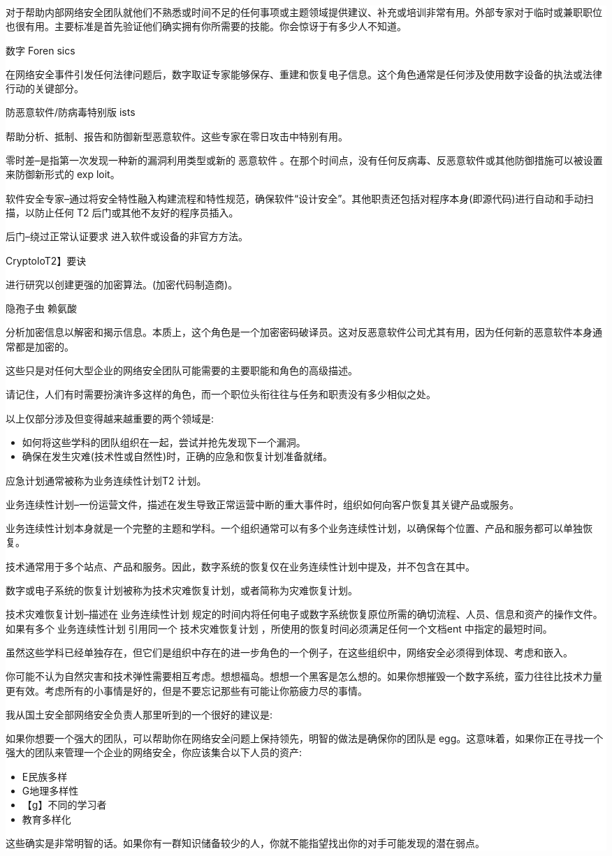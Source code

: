 对于帮助内部网络安全团队就他们不熟悉或时间不足的任何事项或主题领域提供建议、补充或培训非常有用。外部专家对于临时或兼职职位也很有用。主要标准是首先验证他们确实拥有你所需要的技能。你会惊讶于有多少人不知道。

数字 Foren sics

在网络安全事件引发任何法律问题后，数字取证专家能够保存、重建和恢复电子信息。这个角色通常是任何涉及使用数字设备的执法或法律行动的关键部分。

防恶意软件/防病毒特别版 ists

帮助分析、抵制、报告和防御新型恶意软件。这些专家在零日攻击中特别有用。

零时差–是指第一次发现一种新的漏洞利用类型或新的 恶意软件 。在那个时间点，没有任何反病毒、反恶意软件或其他防御措施可以被设置来防御新形式的 exp loit。

软件安全专家–通过将安全特性融入构建流程和特性规范，确保软件“设计安全”。其他职责还包括对程序本身(即源代码)进行自动和手动扫描，以防止任何 T2 后门或其他不友好的程序员插入。

后门–绕过正常认证要求 进入软件或设备的非官方方法。

CryptoloT2】要诀

进行研究以创建更强的加密算法。(加密代码制造商)。

隐孢子虫 赖氨酸

分析加密信息以解密和揭示信息。本质上，这个角色是一个加密密码破译员。这对反恶意软件公司尤其有用，因为任何新的恶意软件本身通常都是加密的。

这些只是对任何大型企业的网络安全团队可能需要的主要职能和角色的高级描述。

请记住，人们有时需要扮演许多这样的角色，而一个职位头衔往往与任务和职责没有多少相似之处。

以上仅部分涉及但变得越来越重要的两个领域是:

*   如何将这些学科的团队组织在一起，尝试并抢先发现下一个漏洞。
*   确保在发生灾难(技术性或自然性)时，正确的应急和恢复计划准备就绪。

应急计划通常被称为业务连续性计划T2 计划。

业务连续性计划–一份运营文件，描述在发生导致正常运营中断的重大事件时，组织如何向客户恢复其关键产品或服务。

业务连续性计划本身就是一个完整的主题和学科。一个组织通常可以有多个业务连续性计划，以确保每个位置、产品和服务都可以单独恢复。

技术通常用于多个站点、产品和服务。因此，数字系统的恢复仅在业务连续性计划中提及，并不包含在其中。

数字或电子系统的恢复计划被称为技术灾难恢复计划，或者简称为灾难恢复计划。

技术灾难恢复计划–描述在 业务连续性计划 规定的时间内将任何电子或数字系统恢复原位所需的确切流程、人员、信息和资产的操作文件。如果有多个 业务连续性计划 引用同一个 技术灾难恢复计划 ，所使用的恢复时间必须满足任何一个文档ent 中指定的最短时间。

虽然这些学科已经单独存在，但它们是组织中存在的进一步角色的一个例子，在这些组织中，网络安全必须得到体现、考虑和嵌入。

你可能不认为自然灾害和技术弹性需要相互考虑。想想福岛。想想一个黑客是怎么想的。如果你想摧毁一个数字系统，蛮力往往比技术力量更有效。考虑所有的小事情是好的，但是不要忘记那些有可能让你筋疲力尽的事情。

我从国土安全部网络安全负责人那里听到的一个很好的建议是:

如果你想要一个强大的团队，可以帮助你在网络安全问题上保持领先，明智的做法是确保你的团队是 egg。这意味着，如果你正在寻找一个强大的团队来管理一个企业的网络安全，你应该集合以下人员的资产:

*   E民族多样
*   G地理多样性
*   【g】不同的学习者
*   教育多样化

这些确实是非常明智的话。如果你有一群知识储备较少的人，你就不能指望找出你的对手可能发现的潜在弱点。